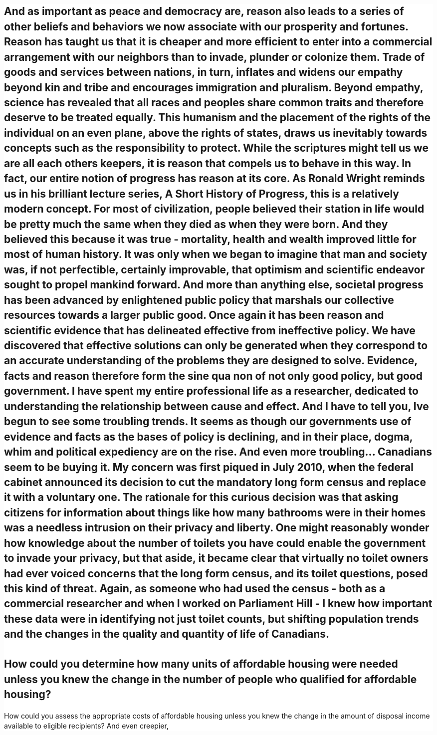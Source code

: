 And as important as peace and democracy are, reason also leads to a series
of other beliefs and behaviors we now associate with our prosperity and
fortunes.
Reason has taught us that it is cheaper and more efficient to enter into a
commercial arrangement with our neighbors than to invade, plunder or
colonize them. Trade of goods and services between nations, in turn,
inflates and widens our empathy beyond kin and tribe and encourages
immigration and pluralism.
Beyond empathy, science has revealed that all races and peoples share common
traits and therefore deserve to be treated equally.
This humanism and the placement of the rights of
the individual on an even plane, above the rights of states, draws us
inevitably towards concepts such as the responsibility to protect.
While the scriptures might tell us we are all
each others keepers, it is reason that compels us to behave in this way. In
fact, our entire notion of progress has reason at its core.
As Ronald Wright reminds us in his
brilliant lecture series, A
Short History of Progress, this is a relatively modern concept.
For most of civilization, people believed their
station in life would be pretty much the same when they died as when they
were born. And they believed this because it was true - mortality, health
and wealth improved little for most of human history. It was only when we
began to imagine that man and society was, if not perfectible, certainly
improvable, that optimism and scientific endeavor sought to propel mankind
forward.
And more than anything else, societal progress has been advanced by
enlightened public policy that marshals our collective resources towards a
larger public good. Once again it has been reason and scientific evidence
that has delineated effective from ineffective policy. We have discovered
that effective solutions can only be generated when they correspond to an
accurate understanding of the problems they are designed to solve.
Evidence, facts and reason therefore form the
sine qua non of not only good policy, but good government.
I have spent my entire professional life as a researcher, dedicated to
understanding the relationship between cause and effect. And I have to tell
you, Ive begun to see some troubling trends. It seems as though our
governments use of evidence and facts as the bases of policy is declining,
and in their place, dogma, whim and political expediency are on the rise.
And even more troubling... Canadians seem to be
buying it.
My concern was first piqued in July 2010, when the federal cabinet announced
its decision to cut the mandatory long form census and replace it with a
voluntary one. The rationale for this curious decision was that asking
citizens for information about things like how many bathrooms were in their
homes was a needless intrusion on their privacy and liberty.
One might reasonably wonder how knowledge about
the number of toilets you have could enable the government to invade your
privacy, but that aside, it became clear that virtually no toilet owners had
ever voiced concerns that the long form census, and its toilet questions,
posed this kind of threat.
Again, as someone who had used the census - both as a commercial researcher
and when I worked on Parliament Hill - I knew how important these data were
in identifying not just toilet counts, but shifting population trends and
the changes in the quality and quantity of life of Canadians.
-
How could you determine how many units of
affordable housing were needed unless you knew the change in the number of
people who qualified for affordable housing?
-
How could you assess the
appropriate costs of affordable housing unless you knew the change in the
amount of disposal income available to eligible recipients?
And even creepier,